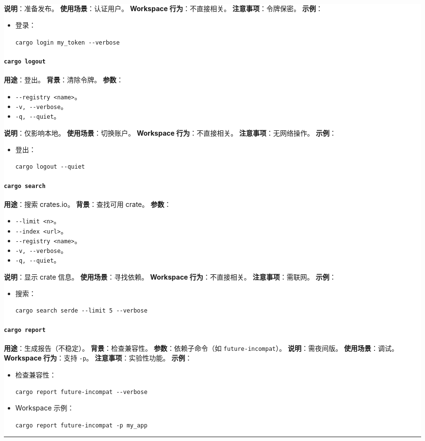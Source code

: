 **说明**：准备发布。
**使用场景**：认证用户。
**Workspace 行为**：不直接相关。
**注意事项**：令牌保密。
**示例**：
- 登录：
  ```
  cargo login my_token --verbose
  ```

#### `cargo logout`
**用途**：登出。
**背景**：清除令牌。
**参数**：
- `--registry <name>`。
- `-v, --verbose`。
- `-q, --quiet`。

**说明**：仅影响本地。
**使用场景**：切换账户。
**Workspace 行为**：不直接相关。
**注意事项**：无网络操作。
**示例**：
- 登出：
  ```
  cargo logout --quiet
  ```

#### `cargo search`
**用途**：搜索 crates.io。
**背景**：查找可用 crate。
**参数**：
- `--limit <n>`。
- `--index <url>`。
- `--registry <name>`。
- `-v, --verbose`。
- `-q, --quiet`。

**说明**：显示 crate 信息。
**使用场景**：寻找依赖。
**Workspace 行为**：不直接相关。
**注意事项**：需联网。
**示例**：
- 搜索：
  ```
  cargo search serde --limit 5 --verbose
  ```

#### `cargo report`
**用途**：生成报告（不稳定）。
**背景**：检查兼容性。
**参数**：依赖子命令（如 `future-incompat`）。
**说明**：需夜间版。
**使用场景**：调试。
**Workspace 行为**：支持 `-p`。
**注意事项**：实验性功能。
**示例**：
- 检查兼容性：
  ```
  cargo report future-incompat --verbose
  ```
- Workspace 示例：
  ```
  cargo report future-incompat -p my_app
  ```

---